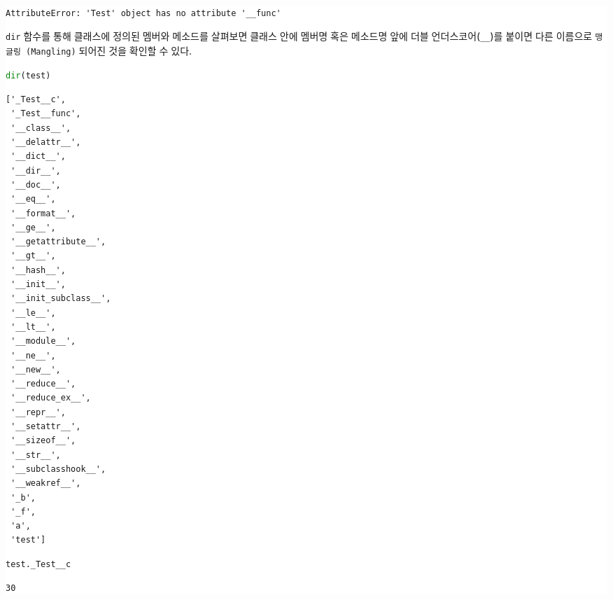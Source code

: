 
    AttributeError: 'Test' object has no attribute '__func'


`dir` 함수를 통해 클래스에 정의된 멤버와 메소드를 살펴보면 클래스 안에 멤버명 혹은 메소드명 앞에 더블 언더스코어(`__`)를 붙이면 다른 이름으로 `맹글링 (Mangling)` 되어진 것을 확인할 수 있다.


```python
dir(test)
```




    ['_Test__c',
     '_Test__func',
     '__class__',
     '__delattr__',
     '__dict__',
     '__dir__',
     '__doc__',
     '__eq__',
     '__format__',
     '__ge__',
     '__getattribute__',
     '__gt__',
     '__hash__',
     '__init__',
     '__init_subclass__',
     '__le__',
     '__lt__',
     '__module__',
     '__ne__',
     '__new__',
     '__reduce__',
     '__reduce_ex__',
     '__repr__',
     '__setattr__',
     '__sizeof__',
     '__str__',
     '__subclasshook__',
     '__weakref__',
     '_b',
     '_f',
     'a',
     'test']




```python
test._Test__c
```




    30
